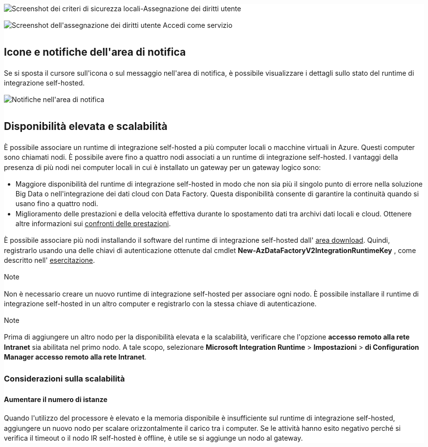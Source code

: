 ![Screenshot dei criteri di sicurezza locali-Assegnazione dei diritti utente](media/create-self-hosted-integration-runtime/shir-service-account-permission.png)

![Screenshot dell'assegnazione dei diritti utente Accedi come servizio](media/create-self-hosted-integration-runtime/shir-service-account-permission-2.png)


## <a name="notification-area-icons-and-notifications"></a>Icone e notifiche dell'area di notifica

Se si sposta il cursore sull'icona o sul messaggio nell'area di notifica, è possibile visualizzare i dettagli sullo stato del runtime di integrazione self-hosted.

![Notifiche nell'area di notifica](media/create-self-hosted-integration-runtime/system-tray-notifications.png)



## <a name="high-availability-and-scalability"></a>Disponibilità elevata e scalabilità

È possibile associare un runtime di integrazione self-hosted a più computer locali o macchine virtuali in Azure. Questi computer sono chiamati nodi. È possibile avere fino a quattro nodi associati a un runtime di integrazione self-hosted. I vantaggi della presenza di più nodi nei computer locali in cui è installato un gateway per un gateway logico sono:

* Maggiore disponibilità del runtime di integrazione self-hosted in modo che non sia più il singolo punto di errore nella soluzione Big Data o nell'integrazione dei dati cloud con Data Factory. Questa disponibilità consente di garantire la continuità quando si usano fino a quattro nodi.
* Miglioramento delle prestazioni e della velocità effettiva durante lo spostamento dati tra archivi dati locali e cloud. Ottenere altre informazioni sui [confronti delle prestazioni](copy-activity-performance.md).

È possibile associare più nodi installando il software del runtime di integrazione self-hosted dall' [area download](https://www.microsoft.com/download/details.aspx?id=39717). Quindi, registrarlo usando una delle chiavi di autenticazione ottenute dal cmdlet **New-AzDataFactoryV2IntegrationRuntimeKey** , come descritto nell' [esercitazione](tutorial-hybrid-copy-powershell.md).

> [!NOTE]
> Non è necessario creare un nuovo runtime di integrazione self-hosted per associare ogni nodo. È possibile installare il runtime di integrazione self-hosted in un altro computer e registrarlo con la stessa chiave di autenticazione.

> [!NOTE]
> Prima di aggiungere un altro nodo per la disponibilità elevata e la scalabilità, verificare che l'opzione **accesso remoto alla rete Intranet** sia abilitata nel primo nodo. A tale scopo, selezionare **Microsoft Integration Runtime**  >  **Impostazioni**  >  **di Configuration Manager accesso remoto alla rete Intranet**.

### <a name="scale-considerations"></a>Considerazioni sulla scalabilità

#### <a name="scale-out"></a>Aumentare il numero di istanze

Quando l'utilizzo del processore è elevato e la memoria disponibile è insufficiente sul runtime di integrazione self-hosted, aggiungere un nuovo nodo per scalare orizzontalmente il carico tra i computer. Se le attività hanno esito negativo perché si verifica il timeout o il nodo IR self-hosted è offline, è utile se si aggiunge un nodo al gateway.
